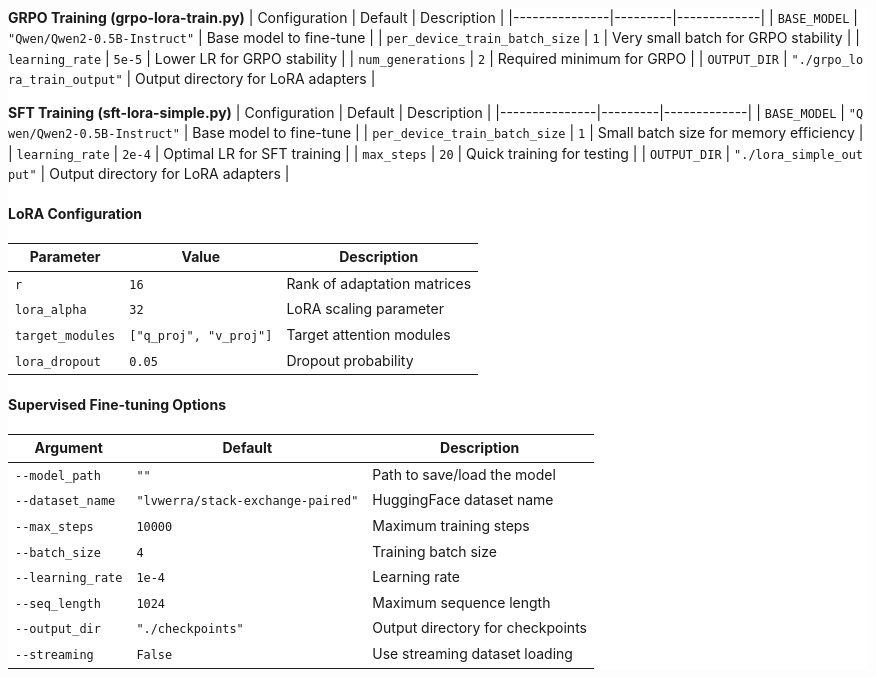 **GRPO Training (grpo-lora-train.py)**
| Configuration | Default | Description |
|---------------|---------|-------------|
| `BASE_MODEL` | `"Qwen/Qwen2-0.5B-Instruct"` | Base model to fine-tune |
| `per_device_train_batch_size` | `1` | Very small batch for GRPO stability |
| `learning_rate` | `5e-5` | Lower LR for GRPO stability |
| `num_generations` | `2` | Required minimum for GRPO |
| `OUTPUT_DIR` | `"./grpo_lora_train_output"` | Output directory for LoRA adapters |

**SFT Training (sft-lora-simple.py)**
| Configuration | Default | Description |
|---------------|---------|-------------|
| `BASE_MODEL` | `"Qwen/Qwen2-0.5B-Instruct"` | Base model to fine-tune |
| `per_device_train_batch_size` | `1` | Small batch size for memory efficiency |
| `learning_rate` | `2e-4` | Optimal LR for SFT training |
| `max_steps` | `20` | Quick training for testing |
| `OUTPUT_DIR` | `"./lora_simple_output"` | Output directory for LoRA adapters |

#### LoRA Configuration
| Parameter | Value | Description |
|-----------|-------|-------------|
| `r` | `16` | Rank of adaptation matrices |
| `lora_alpha` | `32` | LoRA scaling parameter |
| `target_modules` | `["q_proj", "v_proj"]` | Target attention modules |
| `lora_dropout` | `0.05` | Dropout probability |

#### Supervised Fine-tuning Options
| Argument | Default | Description |
|----------|---------|-------------|
| `--model_path` | `""` | Path to save/load the model |
| `--dataset_name` | `"lvwerra/stack-exchange-paired"` | HuggingFace dataset name |
| `--max_steps` | `10000` | Maximum training steps |
| `--batch_size` | `4` | Training batch size |
| `--learning_rate` | `1e-4` | Learning rate |
| `--seq_length` | `1024` | Maximum sequence length |
| `--output_dir` | `"./checkpoints"` | Output directory for checkpoints |
| `--streaming` | `False` | Use streaming dataset loading |
